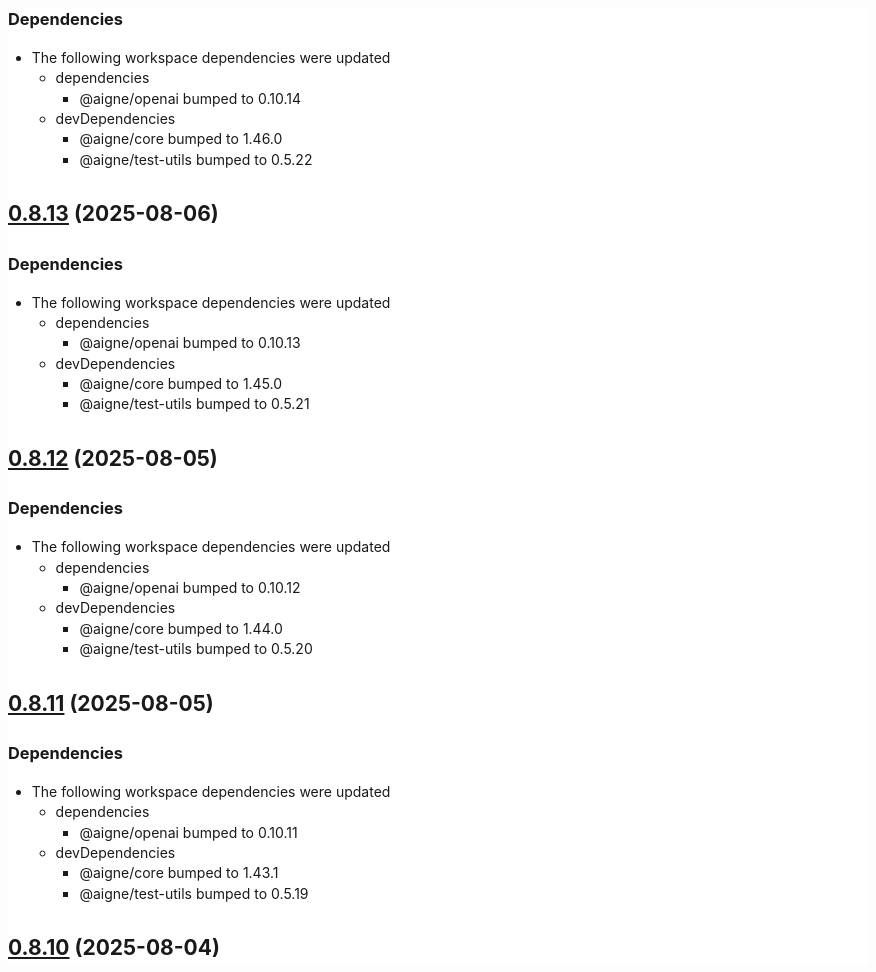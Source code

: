 
### Dependencies

* The following workspace dependencies were updated
  * dependencies
    * @aigne/openai bumped to 0.10.14
  * devDependencies
    * @aigne/core bumped to 1.46.0
    * @aigne/test-utils bumped to 0.5.22

## [0.8.13](https://github.com/AIGNE-io/aigne-framework/compare/gemini-v0.8.12...gemini-v0.8.13) (2025-08-06)


### Dependencies

* The following workspace dependencies were updated
  * dependencies
    * @aigne/openai bumped to 0.10.13
  * devDependencies
    * @aigne/core bumped to 1.45.0
    * @aigne/test-utils bumped to 0.5.21

## [0.8.12](https://github.com/AIGNE-io/aigne-framework/compare/gemini-v0.8.11...gemini-v0.8.12) (2025-08-05)


### Dependencies

* The following workspace dependencies were updated
  * dependencies
    * @aigne/openai bumped to 0.10.12
  * devDependencies
    * @aigne/core bumped to 1.44.0
    * @aigne/test-utils bumped to 0.5.20

## [0.8.11](https://github.com/AIGNE-io/aigne-framework/compare/gemini-v0.8.10...gemini-v0.8.11) (2025-08-05)


### Dependencies

* The following workspace dependencies were updated
  * dependencies
    * @aigne/openai bumped to 0.10.11
  * devDependencies
    * @aigne/core bumped to 1.43.1
    * @aigne/test-utils bumped to 0.5.19

## [0.8.10](https://github.com/AIGNE-io/aigne-framework/compare/gemini-v0.8.9...gemini-v0.8.10) (2025-08-04)
